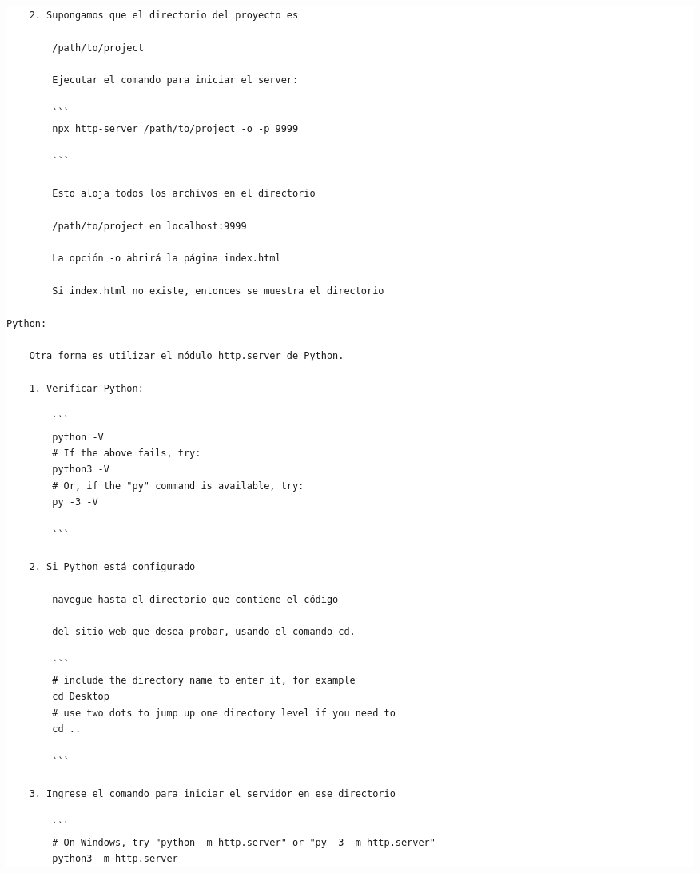 		2. Supongamos que el directorio del proyecto es 
		
			/path/to/project
			
			Ejecutar el comando para iniciar el server: 
			
			```
			npx http-server /path/to/project -o -p 9999

			```
			
			Esto aloja todos los archivos en el directorio
			
			/path/to/project en localhost:9999
			
			La opción -o abrirá la página index.html
			
			Si index.html no existe, entonces se muestra el directorio
	
	Python: 
		
		Otra forma es utilizar el módulo http.server de Python.
		
		1. Verificar Python: 
		
			```
			python -V
			# If the above fails, try:
			python3 -V
			# Or, if the "py" command is available, try:
			py -3 -V

			```

		2. Si Python está configurado
		
			navegue hasta el directorio que contiene el código
			
			del sitio web que desea probar, usando el comando cd.

			```
			# include the directory name to enter it, for example
			cd Desktop
			# use two dots to jump up one directory level if you need to
			cd ..
			
			```
		
		3. Ingrese el comando para iniciar el servidor en ese directorio
		
			```
			# On Windows, try "python -m http.server" or "py -3 -m http.server"
			python3 -m http.server
			